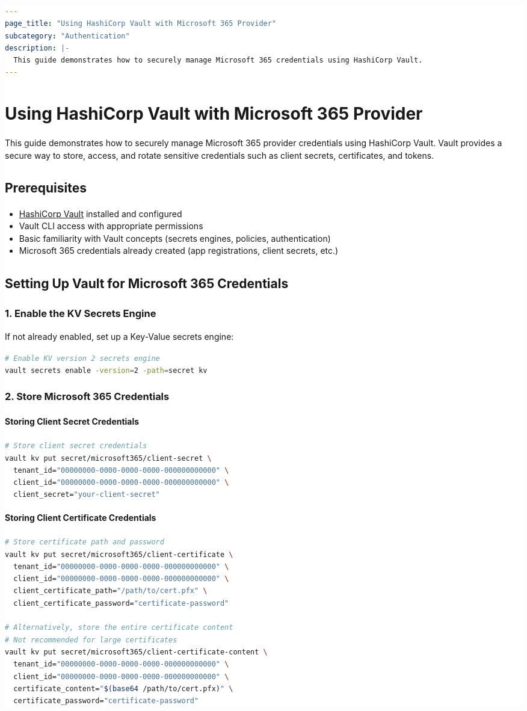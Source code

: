 ```yaml
---
page_title: "Using HashiCorp Vault with Microsoft 365 Provider"
subcategory: "Authentication"
description: |-
  This guide demonstrates how to securely manage Microsoft 365 credentials using HashiCorp Vault.
---
```


# Using HashiCorp Vault with Microsoft 365 Provider

This guide demonstrates how to securely manage Microsoft 365 provider credentials using HashiCorp Vault. Vault provides a secure way to store, access, and rotate sensitive credentials such as client secrets, certificates, and tokens.

## Prerequisites

- [HashiCorp Vault](https://www.vaultproject.io/) installed and configured
- Vault CLI access with appropriate permissions
- Basic familiarity with Vault concepts (secrets engines, policies, authentication)
- Microsoft 365 credentials already created (app registrations, client secrets, etc.)

## Setting Up Vault for Microsoft 365 Credentials

### 1. Enable the KV Secrets Engine

If not already enabled, set up a Key-Value secrets engine:

```bash
# Enable KV version 2 secrets engine
vault secrets enable -version=2 -path=secret kv
```

### 2. Store Microsoft 365 Credentials

#### Storing Client Secret Credentials

```bash
# Store client secret credentials
vault kv put secret/microsoft365/client-secret \
  tenant_id="00000000-0000-0000-0000-000000000000" \
  client_id="00000000-0000-0000-0000-000000000000" \
  client_secret="your-client-secret"
```

#### Storing Client Certificate Credentials

```bash
# Store certificate path and password
vault kv put secret/microsoft365/client-certificate \
  tenant_id="00000000-0000-0000-0000-000000000000" \
  client_id="00000000-0000-0000-0000-000000000000" \
  client_certificate_path="/path/to/cert.pfx" \
  client_certificate_password="certificate-password"

# Alternatively, store the entire certificate content
# Not recommended for large certificates
vault kv put secret/microsoft365/client-certificate-content \
  tenant_id="00000000-0000-0000-0000-000000000000" \
  client_id="00000000-0000-0000-0000-000000000000" \
  certificate_content="$(base64 /path/to/cert.pfx)" \
  certificate_password="certificate-password"
```
